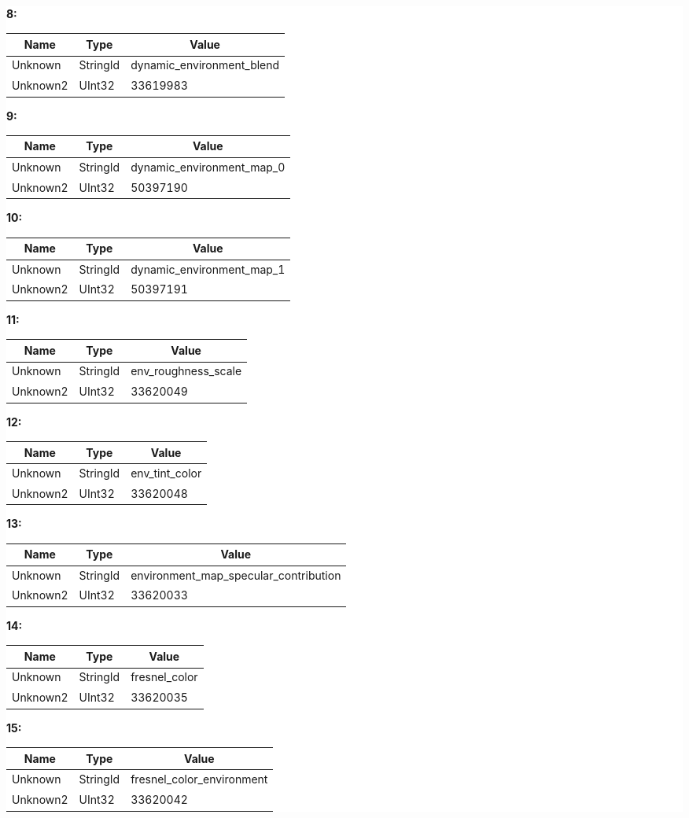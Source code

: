 
**8:**

Name	| Type	| Value
---	|---	|---	|
Unknown	|StringId	|dynamic_environment_blend
Unknown2	|UInt32	|33619983


**9:**

Name	| Type	| Value
---	|---	|---	|
Unknown	|StringId	|dynamic_environment_map_0
Unknown2	|UInt32	|50397190


**10:**

Name	| Type	| Value
---	|---	|---	|
Unknown	|StringId	|dynamic_environment_map_1
Unknown2	|UInt32	|50397191


**11:**

Name	| Type	| Value
---	|---	|---	|
Unknown	|StringId	|env_roughness_scale
Unknown2	|UInt32	|33620049


**12:**

Name	| Type	| Value
---	|---	|---	|
Unknown	|StringId	|env_tint_color
Unknown2	|UInt32	|33620048


**13:**

Name	| Type	| Value
---	|---	|---	|
Unknown	|StringId	|environment_map_specular_contribution
Unknown2	|UInt32	|33620033


**14:**

Name	| Type	| Value
---	|---	|---	|
Unknown	|StringId	|fresnel_color
Unknown2	|UInt32	|33620035


**15:**

Name	| Type	| Value
---	|---	|---	|
Unknown	|StringId	|fresnel_color_environment
Unknown2	|UInt32	|33620042
